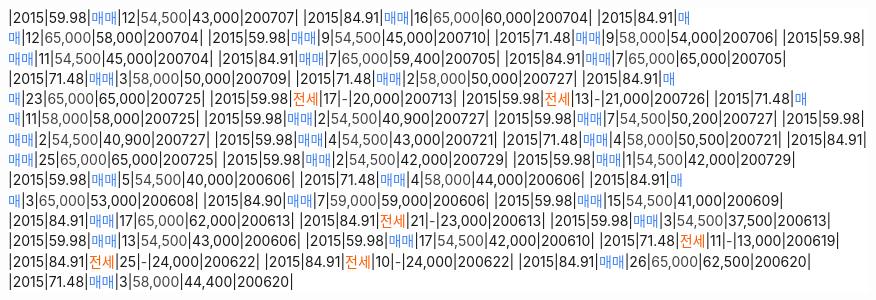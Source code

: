 |2015|59.98|<span style="color:#4285f3">매매</span>|12|<span style="color:#444444">54,500</span>|43,000|200707|
|2015|84.91|<span style="color:#4285f3">매매</span>|16|<span style="color:#444444">65,000</span>|60,000|200704|
|2015|84.91|<span style="color:#4285f3">매매</span>|12|<span style="color:#444444">65,000</span>|58,000|200704|
|2015|59.98|<span style="color:#4285f3">매매</span>|9|<span style="color:#444444">54,500</span>|45,000|200710|
|2015|71.48|<span style="color:#4285f3">매매</span>|9|<span style="color:#444444">58,000</span>|54,000|200706|
|2015|59.98|<span style="color:#4285f3">매매</span>|11|<span style="color:#444444">54,500</span>|45,000|200704|
|2015|84.91|<span style="color:#4285f3">매매</span>|7|<span style="color:#444444">65,000</span>|59,400|200705|
|2015|84.91|<span style="color:#4285f3">매매</span>|7|<span style="color:#444444">65,000</span>|65,000|200705|
|2015|71.48|<span style="color:#4285f3">매매</span>|3|<span style="color:#444444">58,000</span>|50,000|200709|
|2015|71.48|<span style="color:#4285f3">매매</span>|2|<span style="color:#444444">58,000</span>|50,000|200727|
|2015|84.91|<span style="color:#4285f3">매매</span>|23|<span style="color:#444444">65,000</span>|65,000|200725|
|2015|59.98|<span style="color:#ff5a00">전세</span>|17|<span style="color:#444444">-</span>|20,000|200713|
|2015|59.98|<span style="color:#ff5a00">전세</span>|13|<span style="color:#444444">-</span>|21,000|200726|
|2015|71.48|<span style="color:#4285f3">매매</span>|11|<span style="color:#444444">58,000</span>|58,000|200725|
|2015|59.98|<span style="color:#4285f3">매매</span>|2|<span style="color:#444444">54,500</span>|40,900|200727|
|2015|59.98|<span style="color:#4285f3">매매</span>|7|<span style="color:#444444">54,500</span>|50,200|200727|
|2015|59.98|<span style="color:#4285f3">매매</span>|2|<span style="color:#444444">54,500</span>|40,900|200727|
|2015|59.98|<span style="color:#4285f3">매매</span>|4|<span style="color:#444444">54,500</span>|43,000|200721|
|2015|71.48|<span style="color:#4285f3">매매</span>|4|<span style="color:#444444">58,000</span>|50,500|200721|
|2015|84.91|<span style="color:#4285f3">매매</span>|25|<span style="color:#444444">65,000</span>|65,000|200725|
|2015|59.98|<span style="color:#4285f3">매매</span>|2|<span style="color:#444444">54,500</span>|42,000|200729|
|2015|59.98|<span style="color:#4285f3">매매</span>|1|<span style="color:#444444">54,500</span>|42,000|200729|
|2015|59.98|<span style="color:#4285f3">매매</span>|5|<span style="color:#444444">54,500</span>|40,000|200606|
|2015|71.48|<span style="color:#4285f3">매매</span>|4|<span style="color:#444444">58,000</span>|44,000|200606|
|2015|84.91|<span style="color:#4285f3">매매</span>|3|<span style="color:#444444">65,000</span>|53,000|200608|
|2015|84.90|<span style="color:#4285f3">매매</span>|7|<span style="color:#444444">59,000</span>|59,000|200606|
|2015|59.98|<span style="color:#4285f3">매매</span>|15|<span style="color:#444444">54,500</span>|41,000|200609|
|2015|84.91|<span style="color:#4285f3">매매</span>|17|<span style="color:#444444">65,000</span>|62,000|200613|
|2015|84.91|<span style="color:#ff5a00">전세</span>|21|<span style="color:#444444">-</span>|23,000|200613|
|2015|59.98|<span style="color:#4285f3">매매</span>|3|<span style="color:#444444">54,500</span>|37,500|200613|
|2015|59.98|<span style="color:#4285f3">매매</span>|13|<span style="color:#444444">54,500</span>|43,000|200606|
|2015|59.98|<span style="color:#4285f3">매매</span>|17|<span style="color:#444444">54,500</span>|42,000|200610|
|2015|71.48|<span style="color:#ff5a00">전세</span>|11|<span style="color:#444444">-</span>|13,000|200619|
|2015|84.91|<span style="color:#ff5a00">전세</span>|25|<span style="color:#444444">-</span>|24,000|200622|
|2015|84.91|<span style="color:#ff5a00">전세</span>|10|<span style="color:#444444">-</span>|24,000|200622|
|2015|84.91|<span style="color:#4285f3">매매</span>|26|<span style="color:#444444">65,000</span>|62,500|200620|
|2015|71.48|<span style="color:#4285f3">매매</span>|3|<span style="color:#444444">58,000</span>|44,400|200620|